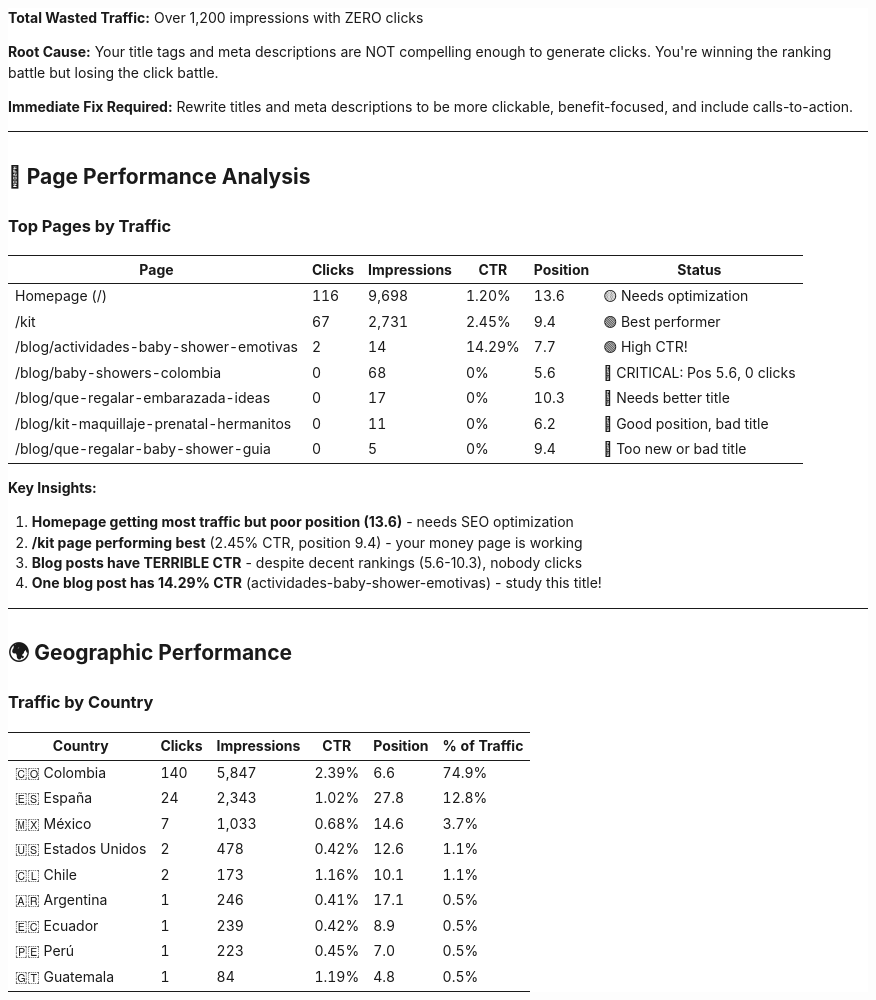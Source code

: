 **Total Wasted Traffic:** Over 1,200 impressions with ZERO clicks

**Root Cause:** Your title tags and meta descriptions are NOT compelling enough to generate clicks. You're winning the ranking battle but losing the click battle.

**Immediate Fix Required:** Rewrite titles and meta descriptions to be more clickable, benefit-focused, and include calls-to-action.

---

## 📄 Page Performance Analysis

### Top Pages by Traffic

| Page | Clicks | Impressions | CTR | Position | Status |
|------|--------|-------------|-----|----------|--------|
| Homepage (/) | 116 | 9,698 | 1.20% | 13.6 | 🟡 Needs optimization |
| /kit | 67 | 2,731 | 2.45% | 9.4 | 🟢 Best performer |
| /blog/actividades-baby-shower-emotivas | 2 | 14 | 14.29% | 7.7 | 🟢 High CTR! |
| /blog/baby-showers-colombia | 0 | 68 | 0% | 5.6 | 🔴 CRITICAL: Pos 5.6, 0 clicks |
| /blog/que-regalar-embarazada-ideas | 0 | 17 | 0% | 10.3 | 🔴 Needs better title |
| /blog/kit-maquillaje-prenatal-hermanitos | 0 | 11 | 0% | 6.2 | 🔴 Good position, bad title |
| /blog/que-regalar-baby-shower-guia | 0 | 5 | 0% | 9.4 | 🔴 Too new or bad title |

**Key Insights:**
1. **Homepage getting most traffic but poor position (13.6)** - needs SEO optimization
2. **/kit page performing best** (2.45% CTR, position 9.4) - your money page is working
3. **Blog posts have TERRIBLE CTR** - despite decent rankings (5.6-10.3), nobody clicks
4. **One blog post has 14.29% CTR** (actividades-baby-shower-emotivas) - study this title!

---

## 🌍 Geographic Performance

### Traffic by Country

| Country | Clicks | Impressions | CTR | Position | % of Traffic |
|---------|--------|-------------|-----|----------|--------------|
| 🇨🇴 Colombia | 140 | 5,847 | 2.39% | 6.6 | 74.9% |
| 🇪🇸 España | 24 | 2,343 | 1.02% | 27.8 | 12.8% |
| 🇲🇽 México | 7 | 1,033 | 0.68% | 14.6 | 3.7% |
| 🇺🇸 Estados Unidos | 2 | 478 | 0.42% | 12.6 | 1.1% |
| 🇨🇱 Chile | 2 | 173 | 1.16% | 10.1 | 1.1% |
| 🇦🇷 Argentina | 1 | 246 | 0.41% | 17.1 | 0.5% |
| 🇪🇨 Ecuador | 1 | 239 | 0.42% | 8.9 | 0.5% |
| 🇵🇪 Perú | 1 | 223 | 0.45% | 7.0 | 0.5% |
| 🇬🇹 Guatemala | 1 | 84 | 1.19% | 4.8 | 0.5% |
